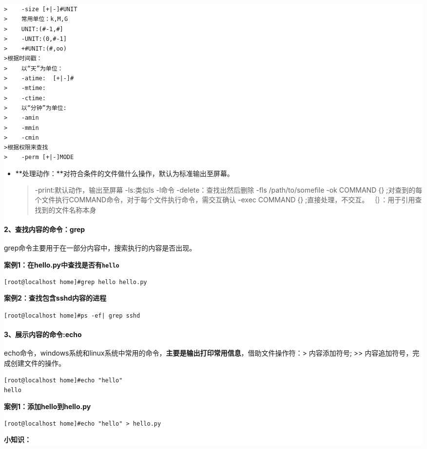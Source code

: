     >    -size [+|-]#UNIT
    >    常用单位：k,M,G
    >    UNIT:(#-1,#]
    >    -UNIT:(0,#-1]
    >    +#UNIT:(#,oo)
    >根据时间戳：
    >    以“天”为单位：
    >    -atime:  [+|-]#
    >    -mtime:
    >    -ctime:
    >    以“分钟”为单位:
    >    -amin
    >    -mmin
    >    -cmin
    >根据权限来查找
    >    -perm [+|-]MODE
    
- **处理动作：**对符合条件的文件做什么操作，默认为标准输出至屏幕。

    > -print:默认动作，输出至屏幕
    > -ls:类似ls -l命令
    > -delete：查找出然后删除
    > -fls /path/to/somefile
    > -ok COMMAND {} \;对查到的每个文件执行COMMAND命令，对于每个文件执行命令，需交互确认
    > -exec COMMAND {} \;直接处理，不交互。   ｛｝：用于引用查找到的文件名称本身

#### 2、查找内容的命令：grep

grep命令主要用于在一部分内容中，搜索执行的内容是否出现。

**案例1：在hello.py中查找是否有`hello`**

```
[root@localhost home]#grep hello hello.py
```

**案例2：查找包含sshd内容的进程**

```
[root@localhost home]#ps -ef| grep sshd
```

#### 3、展示内容的命令:echo

echo命令，windows系统和linux系统中常用的命令，**主要是输出打印常用信息**，借助文件操作符：> 内容添加符号; >> 内容追加符号，完成创建文件的操作。

```
[root@localhost home]#echo "hello"
hello
```

**案例1：添加hello到hello.py**

```
[root@localhost home]#echo "hello" > hello.py
```

**小知识：**
